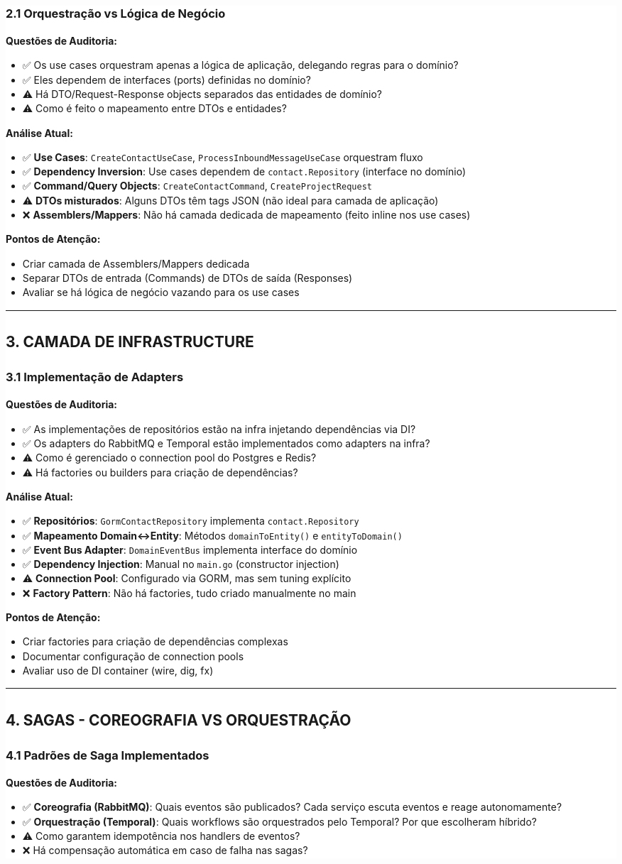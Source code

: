### 2.1 Orquestração vs Lógica de Negócio

**Questões de Auditoria:**
- ✅ Os use cases orquestram apenas a lógica de aplicação, delegando regras para o domínio?
- ✅ Eles dependem de interfaces (ports) definidas no domínio?
- ⚠️ Há DTO/Request-Response objects separados das entidades de domínio?
- ⚠️ Como é feito o mapeamento entre DTOs e entidades?

**Análise Atual:**
- ✅ **Use Cases**: `CreateContactUseCase`, `ProcessInboundMessageUseCase` orquestram fluxo
- ✅ **Dependency Inversion**: Use cases dependem de `contact.Repository` (interface no domínio)
- ✅ **Command/Query Objects**: `CreateContactCommand`, `CreateProjectRequest`
- ⚠️ **DTOs misturados**: Alguns DTOs têm tags JSON (não ideal para camada de aplicação)
- ❌ **Assemblers/Mappers**: Não há camada dedicada de mapeamento (feito inline nos use cases)

**Pontos de Atenção:**
- Criar camada de Assemblers/Mappers dedicada
- Separar DTOs de entrada (Commands) de DTOs de saída (Responses)
- Avaliar se há lógica de negócio vazando para os use cases

---

## 3. CAMADA DE INFRASTRUCTURE

### 3.1 Implementação de Adapters

**Questões de Auditoria:**
- ✅ As implementações de repositórios estão na infra injetando dependências via DI?
- ✅ Os adapters do RabbitMQ e Temporal estão implementados como adapters na infra?
- ⚠️ Como é gerenciado o connection pool do Postgres e Redis?
- ⚠️ Há factories ou builders para criação de dependências?

**Análise Atual:**
- ✅ **Repositórios**: `GormContactRepository` implementa `contact.Repository`
- ✅ **Mapeamento Domain↔Entity**: Métodos `domainToEntity()` e `entityToDomain()`
- ✅ **Event Bus Adapter**: `DomainEventBus` implementa interface do domínio
- ✅ **Dependency Injection**: Manual no `main.go` (constructor injection)
- ⚠️ **Connection Pool**: Configurado via GORM, mas sem tuning explícito
- ❌ **Factory Pattern**: Não há factories, tudo criado manualmente no main

**Pontos de Atenção:**
- Criar factories para criação de dependências complexas
- Documentar configuração de connection pools
- Avaliar uso de DI container (wire, dig, fx)

---

## 4. SAGAS - COREOGRAFIA VS ORQUESTRAÇÃO

### 4.1 Padrões de Saga Implementados

**Questões de Auditoria:**
- ✅ **Coreografia (RabbitMQ)**: Quais eventos são publicados? Cada serviço escuta eventos e reage autonomamente?
- ✅ **Orquestração (Temporal)**: Quais workflows são orquestrados pelo Temporal? Por que escolheram híbrido?
- ⚠️ Como garantem idempotência nos handlers de eventos?
- ❌ Há compensação automática em caso de falha nas sagas?
